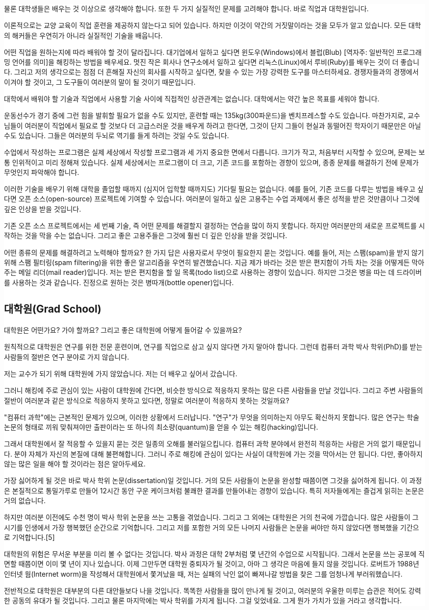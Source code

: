 물론 대학생들은 배우는 것 이상으로 생각해야 합니다. 또한 두 가지 실질적인 문제를 고려해야 합니다. 바로 직업과 대학원입니다.

이론적으로는 교양 교육이 직업 훈련을 제공하지 않는다고 되어 있습니다. 하지만 이것이 약간의 거짓말이라는 것을 모두가 알고 있습니다. 모든 대학의 해커들은 우연히가 아니라 실질적인 기술을 배웁니다.

어떤 직업을 원하는지에 따라 배워야 할 것이 달라집니다. 대기업에서 일하고 싶다면 윈도우(Windows)에서 블럽(Blub) [역자주: 일반적인 프로그래밍 언어를 의미]을 해킹하는 방법을 배우세요. 멋진 작은 회사나 연구소에서 일하고 싶다면 리눅스(Linux)에서 루비(Ruby)를 배우는 것이 더 좋습니다. 그리고 저의 생각으로는 점점 더 흔해질 자신의 회사를 시작하고 싶다면, 찾을 수 있는 가장 강력한 도구를 마스터하세요. 경쟁자들과의 경쟁에서 이겨야 할 것이고, 그 도구들이 여러분의 말이 될 것이기 때문입니다.

대학에서 배워야 할 기술과 직업에서 사용할 기술 사이에 직접적인 상관관계는 없습니다. 대학에서는 약간 높은 목표를 세워야 합니다.

운동선수가 경기 중에 그런 힘을 발휘할 필요가 없을 수도 있지만, 훈련할 때는 135kg(300파운드)을 벤치프레스할 수도 있습니다. 마찬가지로, 교수님들이 여러분이 직업에서 필요로 할 것보다 더 고급스러운 것을 배우게 하려고 한다면, 그것이 단지 그들이 현실과 동떨어진 학자이기 때문만은 아닐 수도 있습니다. 그들은 여러분의 두뇌로 역기를 들게 하려는 것일 수도 있습니다.

수업에서 작성하는 프로그램은 실제 세상에서 작성할 프로그램과 세 가지 중요한 면에서 다릅니다. 크기가 작고, 처음부터 시작할 수 있으며, 문제는 보통 인위적이고 미리 정해져 있습니다. 실제 세상에서는 프로그램이 더 크고, 기존 코드를 포함하는 경향이 있으며, 종종 문제를 해결하기 전에 문제가 무엇인지 파악해야 합니다.

이러한 기술을 배우기 위해 대학을 졸업할 때까지 (심지어 입학할 때까지도) 기다릴 필요는 없습니다. 예를 들어, 기존 코드를 다루는 방법을 배우고 싶다면 오픈 소스(open-source) 프로젝트에 기여할 수 있습니다. 여러분이 일하고 싶은 고용주는 수업 과제에서 좋은 성적을 받은 것만큼이나 그것에 깊은 인상을 받을 것입니다.

기존 오픈 소스 프로젝트에서는 세 번째 기술, 즉 어떤 문제를 해결할지 결정하는 연습을 많이 하지 못합니다. 하지만 여러분만의 새로운 프로젝트를 시작하는 것을 막을 수는 없습니다. 그리고 좋은 고용주들은 그것에 훨씬 더 깊은 인상을 받을 것입니다.

어떤 종류의 문제를 해결하려고 노력해야 할까요? 한 가지 답은 사용자로서 무엇이 필요한지 묻는 것입니다. 예를 들어, 저는 스팸(spam)을 받지 않기 위해 스팸 필터링(spam filtering)을 위한 좋은 알고리즘을 우연히 발견했습니다. 지금 제가 바라는 것은 받은 편지함이 가득 차는 것을 어떻게든 막아주는 메일 리더(mail reader)입니다. 저는 받은 편지함을 할 일 목록(todo list)으로 사용하는 경향이 있습니다. 하지만 그것은 병을 따는 데 드라이버를 사용하는 것과 같습니다. 진정으로 원하는 것은 병따개(bottle opener)입니다.

## 대학원(Grad School)

대학원은 어떤가요? 가야 할까요? 그리고 좋은 대학원에 어떻게 들어갈 수 있을까요?

원칙적으로 대학원은 연구를 위한 전문 훈련이며, 연구를 직업으로 삼고 싶지 않다면 가지 말아야 합니다. 그런데 컴퓨터 과학 박사 학위(PhD)를 받는 사람들의 절반은 연구 분야로 가지 않습니다.

저는 교수가 되기 위해 대학원에 가지 않았습니다. 저는 더 배우고 싶어서 갔습니다.

그러니 해킹에 주로 관심이 있는 사람이 대학원에 간다면, 비슷한 방식으로 적응하지 못하는 많은 다른 사람들을 만날 것입니다. 그리고 주변 사람들의 절반이 여러분과 같은 방식으로 적응하지 못하고 있다면, 정말로 여러분이 적응하지 못하는 것일까요?

"컴퓨터 과학"에는 근본적인 문제가 있으며, 이러한 상황에서 드러납니다. "연구"가 무엇을 의미하는지 아무도 확신하지 못합니다. 많은 연구는 학술 논문의 형태로 끼워 맞춰져야만 출판이라는 또 하나의 최소량(quantum)을 얻을 수 있는 해킹(hacking)입니다.

그래서 대학원에서 잘 적응할 수 있을지 묻는 것은 일종의 오해를 불러일으킵니다. 컴퓨터 과학 분야에서 완전히 적응하는 사람은 거의 없기 때문입니다. 분야 자체가 자신의 본질에 대해 불편해합니다. 그러니 주로 해킹에 관심이 있다는 사실이 대학원에 가는 것을 막아서는 안 됩니다. 다만, 좋아하지 않는 많은 일을 해야 할 것이라는 점은 알아두세요.

가장 싫어하게 될 것은 바로 박사 학위 논문(dissertation)일 것입니다. 거의 모든 사람들이 논문을 완성할 때쯤이면 그것을 싫어하게 됩니다. 이 과정은 본질적으로 통밀가루로 만들어 12시간 동안 구운 케이크처럼 불쾌한 결과를 만들어내는 경향이 있습니다. 특히 저자들에게는 즐겁게 읽히는 논문은 거의 없습니다.

하지만 여러분 이전에도 수천 명이 박사 학위 논문을 쓰는 고통을 겪었습니다. 그리고 그 외에는 대학원은 거의 천국에 가깝습니다. 많은 사람들이 그 시기를 인생에서 가장 행복했던 순간으로 기억합니다. 그리고 저를 포함한 거의 모든 나머지 사람들은 논문을 써야만 하지 않았다면 행복했을 기간으로 기억합니다.[5]

대학원의 위험은 무서운 부분을 미리 볼 수 없다는 것입니다. 박사 과정은 대학 2부처럼 몇 년간의 수업으로 시작됩니다. 그래서 논문을 쓰는 공포에 직면할 때쯤이면 이미 몇 년이 지나 있습니다. 이제 그만두면 대학원 중퇴자가 될 것이고, 아마 그 생각은 마음에 들지 않을 것입니다. 로버트가 1988년 인터넷 웜(Internet worm)을 작성해서 대학원에서 쫓겨났을 때, 저는 실패의 낙인 없이 빠져나갈 방법을 찾은 그를 엄청나게 부러워했습니다.

전반적으로 대학원은 대부분의 다른 대안들보다 나을 것입니다. 똑똑한 사람들을 많이 만나게 될 것이고, 여러분의 우울한 미루는 습관은 적어도 강력한 공동의 유대가 될 것입니다. 그리고 물론 마지막에는 박사 학위를 가지게 됩니다. 그걸 잊었네요. 그게 뭔가 가치가 있을 거라고 생각합니다.
